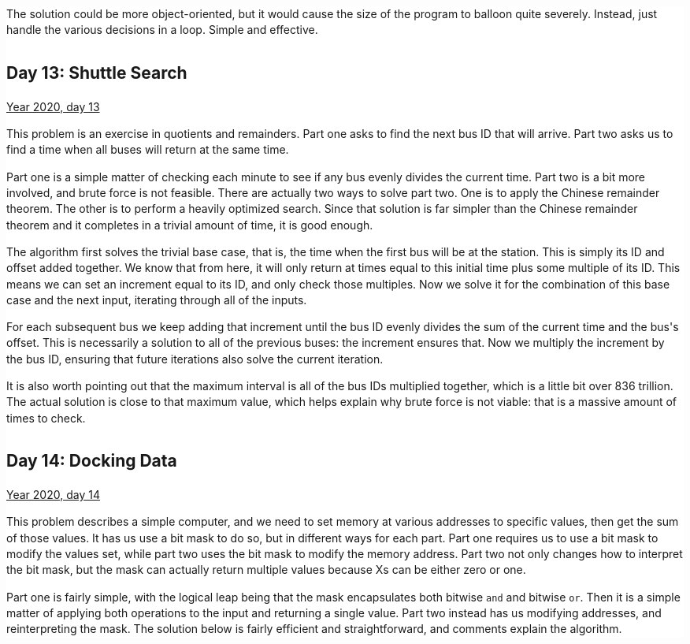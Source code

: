 The solution could be more object-oriented, but it would cause the size of the program to balloon quite severely. Instead, just
handle the various decisions in a loop. Simple and effective.

## Day 13: Shuttle Search

[Year 2020, day 13][13.0]

This problem is an exercise in quotients and remainders. Part one asks to find the next bus ID that will arrive. Part two asks us
to find a time when all buses will return at the same time.

Part one is a simple matter of checking each minute to see if any bus evenly divides the current time. Part two is a bit more
involved, and brute force is not feasible. There are actually two ways to solve part two. One is to apply the Chinese remainder
theorem. The other is to perform a heavily optimized search. Since that solution is far simpler than the Chinese remainder theorem
and it completes in a trivial amount of time, it is good enough.

The algorithm first solves the trivial base case, that is, the time when the first bus will be at the station. This is simply its
ID and offset added together. We know that from here, it will only return at times equal to this initial time plus some multiple
of its ID. This means we can set an increment equal to its ID, and only check those multiples. Now we solve it for the combination
of this base case and the next input, iterating through all of the inputs.

For each subsequent bus we keep adding that increment until the bus ID evenly divides the sum of the current time and the bus's
offset. This is necessarily a solution to all of the previous buses: the increment ensures that. Now we multiply the increment by
the bus ID, ensuring that future iterations also solve the current iteration.

It is also worth pointing out that the maximum interval is all of the bus IDs multiplied together, which is a little bit over 836
trillion. The actual solution is close to that maximum value, which helps explain why brute force is not viable: that is a massive
amount of times to check.

## Day 14: Docking Data

[Year 2020, day 14][14.0]

This problem describes a simple computer, and we need to set memory at various addresses to specific values, then get the sum of
those values. It has us use a bit mask to do so, but in different ways for each part. Part one requires us to use a bit mask to
modify the values set, while part two uses the bit mask to modify the memory address. Part two not only changes how to interpret
the bit mask, but the mask can actually return multiple values because Xs can be either zero or one.

Part one is fairly simple, with the logical leap being that the mask encapsulates both bitwise `and` and bitwise `or`. Then it is
a simple matter of applying both operations to the input and returning a single value. Part two instead has us modifying
addresses, and reinterpreting the mask. The solution below is fairly efficient and straightforward, and comments explain the
algorithm.


[1.0]: https://adventofcode.com/2020/day/1
[2.0]: https://adventofcode.com/2020/day/2
[3.0]: https://adventofcode.com/2020/day/3
[4.0]: https://adventofcode.com/2020/day/4
[5.0]: https://adventofcode.com/2020/day/5
[6.0]: https://adventofcode.com/2020/day/6
[7.0]: https://adventofcode.com/2020/day/7
[8.0]: https://adventofcode.com/2020/day/8
[9.0]: https://adventofcode.com/2020/day/9
[10.0]: https://adventofcode.com/2020/day/10
[11.0]: https://adventofcode.com/2020/day/11
[12.0]: https://adventofcode.com/2020/day/12
[13.0]: https://adventofcode.com/2020/day/13
[14.0]: https://adventofcode.com/2020/day/14
[15.0]: https://adventofcode.com/2020/day/15
[16.0]: https://adventofcode.com/2020/day/16
[17.0]: https://adventofcode.com/2020/day/17
[18.0]: https://adventofcode.com/2020/day/18
[18.1]: https://en.wikipedia.org/wiki/Recursive_descent_parser
[18.2]: https://en.wikipedia.org/wiki/Shunting-yard_algorithm
[18.3]: https://en.wikipedia.org/wiki/Reverse_Polish_notation
[19.0]: https://adventofcode.com/2020/day/19
[20.0]: https://adventofcode.com/2020/day/20
[21.0]: https://adventofcode.com/2020/day/21
[22.0]: https://adventofcode.com/2020/day/22
[23.0]: https://adventofcode.com/2020/day/23
[24.0]: https://adventofcode.com/2020/day/24
[25.0]: https://adventofcode.com/2020/day/25